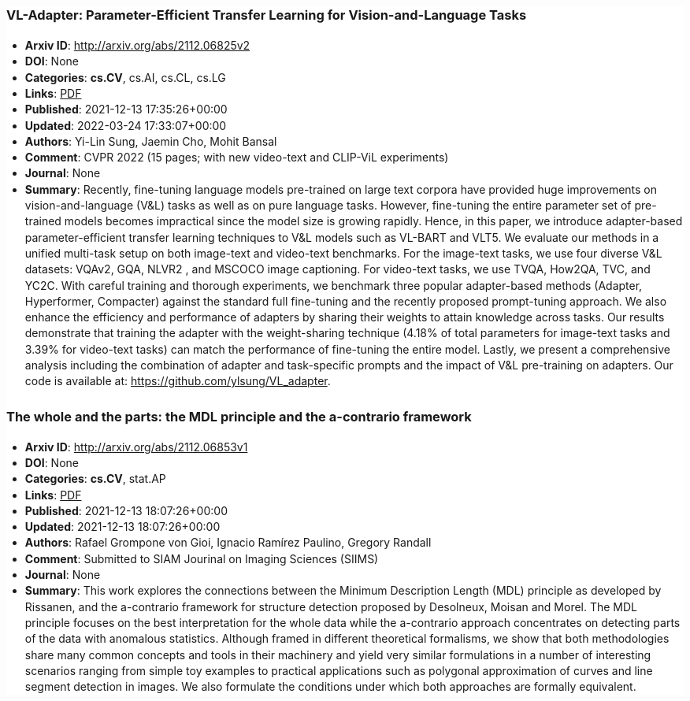 

### VL-Adapter: Parameter-Efficient Transfer Learning for Vision-and-Language Tasks
- **Arxiv ID**: http://arxiv.org/abs/2112.06825v2
- **DOI**: None
- **Categories**: **cs.CV**, cs.AI, cs.CL, cs.LG
- **Links**: [PDF](http://arxiv.org/pdf/2112.06825v2)
- **Published**: 2021-12-13 17:35:26+00:00
- **Updated**: 2022-03-24 17:33:07+00:00
- **Authors**: Yi-Lin Sung, Jaemin Cho, Mohit Bansal
- **Comment**: CVPR 2022 (15 pages; with new video-text and CLIP-ViL experiments)
- **Journal**: None
- **Summary**: Recently, fine-tuning language models pre-trained on large text corpora have provided huge improvements on vision-and-language (V&L) tasks as well as on pure language tasks. However, fine-tuning the entire parameter set of pre-trained models becomes impractical since the model size is growing rapidly. Hence, in this paper, we introduce adapter-based parameter-efficient transfer learning techniques to V&L models such as VL-BART and VLT5. We evaluate our methods in a unified multi-task setup on both image-text and video-text benchmarks. For the image-text tasks, we use four diverse V&L datasets: VQAv2, GQA, NLVR2 , and MSCOCO image captioning. For video-text tasks, we use TVQA, How2QA, TVC, and YC2C. With careful training and thorough experiments, we benchmark three popular adapter-based methods (Adapter, Hyperformer, Compacter) against the standard full fine-tuning and the recently proposed prompt-tuning approach. We also enhance the efficiency and performance of adapters by sharing their weights to attain knowledge across tasks. Our results demonstrate that training the adapter with the weight-sharing technique (4.18% of total parameters for image-text tasks and 3.39% for video-text tasks) can match the performance of fine-tuning the entire model. Lastly, we present a comprehensive analysis including the combination of adapter and task-specific prompts and the impact of V&L pre-training on adapters. Our code is available at: https://github.com/ylsung/VL_adapter.



### The whole and the parts: the MDL principle and the a-contrario framework
- **Arxiv ID**: http://arxiv.org/abs/2112.06853v1
- **DOI**: None
- **Categories**: **cs.CV**, stat.AP
- **Links**: [PDF](http://arxiv.org/pdf/2112.06853v1)
- **Published**: 2021-12-13 18:07:26+00:00
- **Updated**: 2021-12-13 18:07:26+00:00
- **Authors**: Rafael Grompone von Gioi, Ignacio Ramírez Paulino, Gregory Randall
- **Comment**: Submitted to SIAM Jourinal on Imaging Sciences (SIIMS)
- **Journal**: None
- **Summary**: This work explores the connections between the Minimum Description Length (MDL) principle as developed by Rissanen, and the a-contrario framework for structure detection proposed by Desolneux, Moisan and Morel. The MDL principle focuses on the best interpretation for the whole data while the a-contrario approach concentrates on detecting parts of the data with anomalous statistics. Although framed in different theoretical formalisms, we show that both methodologies share many common concepts and tools in their machinery and yield very similar formulations in a number of interesting scenarios ranging from simple toy examples to practical applications such as polygonal approximation of curves and line segment detection in images. We also formulate the conditions under which both approaches are formally equivalent.
